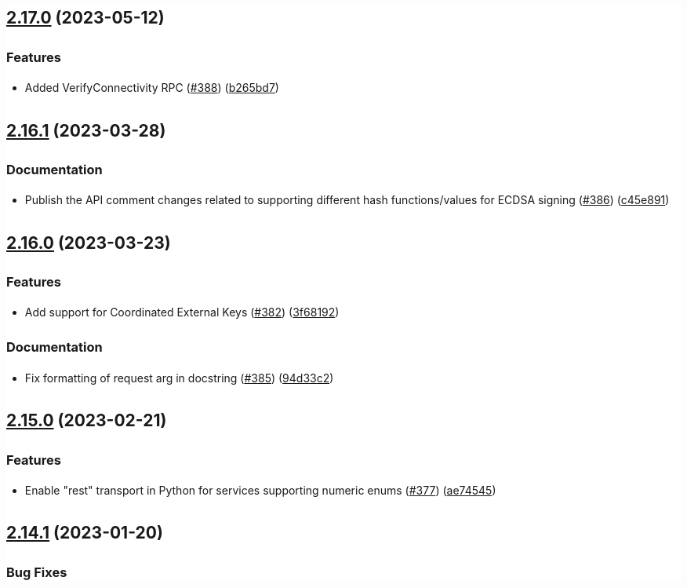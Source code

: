 ## [2.17.0](https://github.com/googleapis/python-kms/compare/v2.16.1...v2.17.0) (2023-05-12)


### Features

* Added VerifyConnectivity RPC ([#388](https://github.com/googleapis/python-kms/issues/388)) ([b265bd7](https://github.com/googleapis/python-kms/commit/b265bd79502619a86ec179e19495df0b377b992b))

## [2.16.1](https://github.com/googleapis/python-kms/compare/v2.16.0...v2.16.1) (2023-03-28)


### Documentation

* Publish the API comment changes related to supporting different hash functions/values for ECDSA signing ([#386](https://github.com/googleapis/python-kms/issues/386)) ([c45e891](https://github.com/googleapis/python-kms/commit/c45e8914fe198abf5767727103fb1832cca645dc))

## [2.16.0](https://github.com/googleapis/python-kms/compare/v2.15.0...v2.16.0) (2023-03-23)


### Features

* Add support for Coordinated External Keys ([#382](https://github.com/googleapis/python-kms/issues/382)) ([3f68192](https://github.com/googleapis/python-kms/commit/3f681923dee66e30eed91bf5a19485dea19e524e))


### Documentation

* Fix formatting of request arg in docstring ([#385](https://github.com/googleapis/python-kms/issues/385)) ([94d33c2](https://github.com/googleapis/python-kms/commit/94d33c206d7a06265933359074b61aab94f6be8e))

## [2.15.0](https://github.com/googleapis/python-kms/compare/v2.14.1...v2.15.0) (2023-02-21)


### Features

* Enable "rest" transport in Python for services supporting numeric enums ([#377](https://github.com/googleapis/python-kms/issues/377)) ([ae74545](https://github.com/googleapis/python-kms/commit/ae745452faea7f02ac7c4c0264b24dec2be787ee))

## [2.14.1](https://github.com/googleapis/python-kms/compare/v2.14.0...v2.14.1) (2023-01-20)


### Bug Fixes
